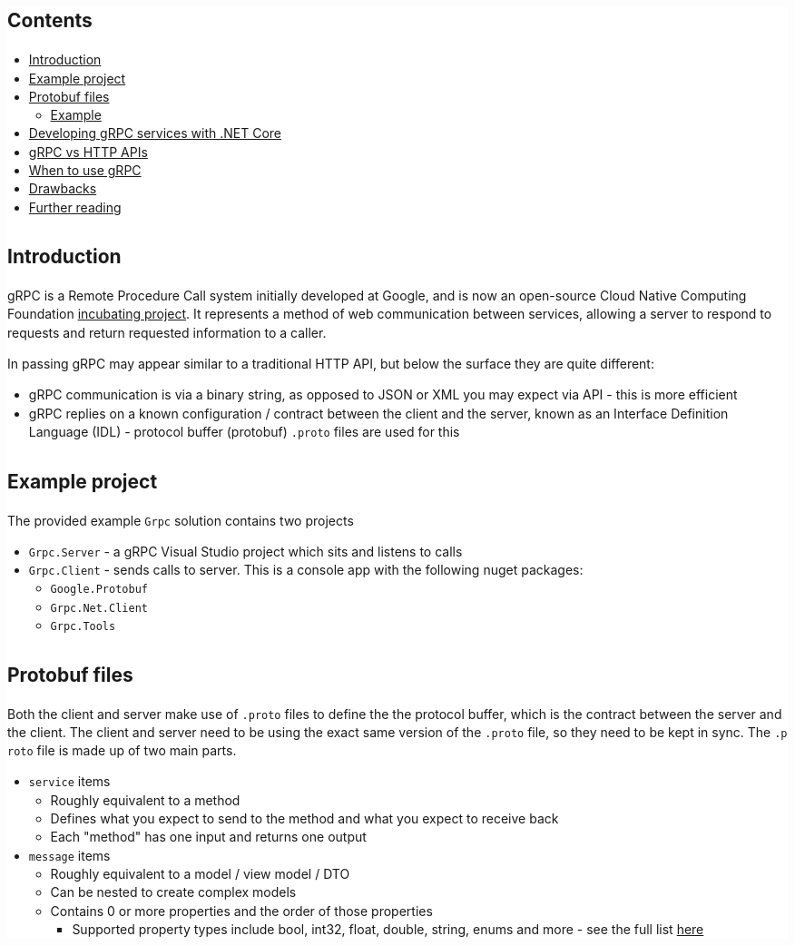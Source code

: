 ## Contents
- [Introduction](#introduction)
- [Example project](#example-project)
- [Protobuf files](#protobuf-files)
	- [Example](#example)
- [Developing gRPC services with .NET Core](#developing-grpc-services-with-.net-core)
- [gRPC vs HTTP APIs](#grpc-vs-http-apis)
- [When to use gRPC](#when-to-use-grpc)
- [Drawbacks](#drawbacks)
- [Further reading](#further-reading)

## Introduction

gRPC is a Remote Procedure Call system initially developed at Google, and is now an open-source Cloud Native Computing Foundation [incubating project](https://www.cncf.io/blog/2017/03/01/cloud-native-computing-foundation-host-grpc-google/). It represents a method of web communication between services, allowing a server to respond to requests and return requested information to a caller.

In passing gRPC may appear similar to a traditional HTTP API, but below the surface they are quite different:
- gRPC communication is via a binary string, as opposed to JSON or XML you may expect via API - this is more efficient
- gRPC replies on a known configuration / contract between the client and the server, known as an Interface Definition Language (IDL) - protocol buffer (protobuf) `.proto` files are used for this

## Example project
The provided example `Grpc` solution contains two projects
- `Grpc.Server` - a gRPC Visual Studio project which sits and listens to calls
- `Grpc.Client` - sends calls to server. This is a console app with the following nuget packages:
    - `Google.Protobuf`
    - `Grpc.Net.Client`
    - `Grpc.Tools`

## Protobuf files
Both the client and server make use of `.proto` files to define the the protocol buffer, which is the contract between the server and the client. The client and server need to be using the exact same version of the `.proto` file, so they need to be kept in sync. The `.proto` file is made up of two main parts.
- `service` items
    - Roughly equivalent to a method
    - Defines what you expect to send to the method and what you expect to receive back
    - Each "method" has one input and returns one output
- `message` items
    - Roughly equivalent to a model / view model / DTO
	- Can be nested to create complex models
    - Contains 0 or more properties and the order of those properties
		- Supported property types include bool, int32, float, double, string, enums and more - see the full list [here](https://docs.microsoft.com/en-us/aspnet/core/grpc/protobuf?view=aspnetcore-3.1)
